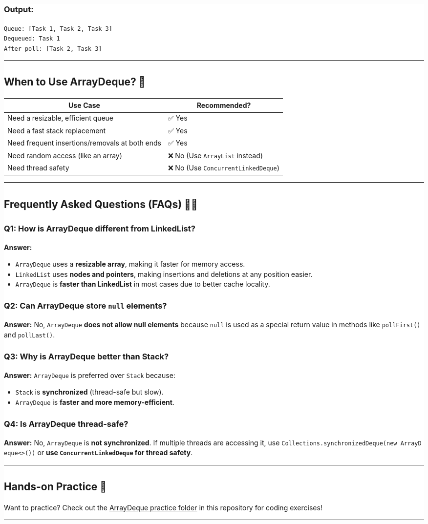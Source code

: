 ### **Output:**
```
Queue: [Task 1, Task 2, Task 3]
Dequeued: Task 1
After poll: [Task 2, Task 3]
```

---

## **When to Use ArrayDeque? 🤔**  

| Use Case | Recommended? |
|----------|-------------|
| Need a resizable, efficient queue | ✅ Yes |
| Need a fast stack replacement | ✅ Yes |
| Need frequent insertions/removals at both ends | ✅ Yes |
| Need random access (like an array) | ❌ No (Use `ArrayList` instead) |
| Need thread safety | ❌ No (Use `ConcurrentLinkedDeque`) |

---

## **Frequently Asked Questions (FAQs) 🙋‍♂️**  

### **Q1: How is ArrayDeque different from LinkedList?**  
**Answer:**  
- `ArrayDeque` uses a **resizable array**, making it faster for memory access.  
- `LinkedList` uses **nodes and pointers**, making insertions and deletions at any position easier.  
- `ArrayDeque` is **faster than LinkedList** in most cases due to better cache locality.  

### **Q2: Can ArrayDeque store `null` elements?**  
**Answer:** No, `ArrayDeque` **does not allow null elements** because `null` is used as a special return value in methods like `pollFirst()` and `pollLast()`.

### **Q3: Why is ArrayDeque better than Stack?**  
**Answer:** `ArrayDeque` is preferred over `Stack` because:  
- `Stack` is **synchronized** (thread-safe but slow).  
- `ArrayDeque` is **faster and more memory-efficient**.  

### **Q4: Is ArrayDeque thread-safe?**  
**Answer:** No, `ArrayDeque` is **not synchronized**. If multiple threads are accessing it, use `Collections.synchronizedDeque(new ArrayDeque<>())` or **use `ConcurrentLinkedDeque` for thread safety**.  

---

## **Hands-on Practice 🎯**  
Want to practice? Check out the [ArrayDeque practice folder](#) in this repository for coding exercises!  

---

